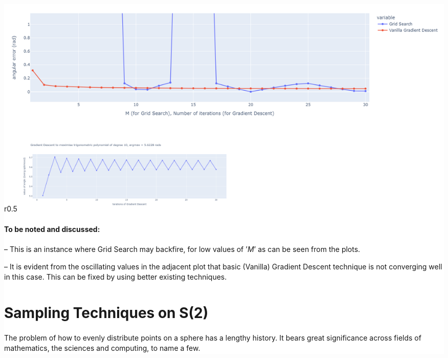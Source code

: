 <img src="/img/posts/steer3D/plot_case2_harmonics_10_zoom.jpg"
style="width:100.0%" />
</figure>

r0.5 <img src="/img/posts/steer3D/GD_X_val_case2.jpg" style="width:50.0%"
alt="image" />

#### To be noted and discussed:

– This is an instance where Grid Search may backfire, for low values of
’*M*’ as can be seen from the plots.

– It is evident from the oscillating values in the adjacent plot that
basic (Vanilla) Gradient Descent technique is not converging well in
this case. This can be fixed by using better existing techniques.





# Sampling Techniques on S(2)

The problem of how to evenly distribute points on a sphere has a lengthy
history. It bears great significance across fields of mathematics, the
sciences and computing, to name a few.
